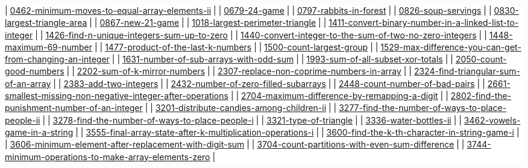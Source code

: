 | [0462-minimum-moves-to-equal-array-elements-ii](https://github.com/engnaman7752/leetcode1/tree/master/0462-minimum-moves-to-equal-array-elements-ii) |
| [0679-24-game](https://github.com/engnaman7752/leetcode1/tree/master/0679-24-game) |
| [0797-rabbits-in-forest](https://github.com/engnaman7752/leetcode1/tree/master/0797-rabbits-in-forest) |
| [0826-soup-servings](https://github.com/engnaman7752/leetcode1/tree/master/0826-soup-servings) |
| [0830-largest-triangle-area](https://github.com/engnaman7752/leetcode1/tree/master/0830-largest-triangle-area) |
| [0867-new-21-game](https://github.com/engnaman7752/leetcode1/tree/master/0867-new-21-game) |
| [1018-largest-perimeter-triangle](https://github.com/engnaman7752/leetcode1/tree/master/1018-largest-perimeter-triangle) |
| [1411-convert-binary-number-in-a-linked-list-to-integer](https://github.com/engnaman7752/leetcode1/tree/master/1411-convert-binary-number-in-a-linked-list-to-integer) |
| [1426-find-n-unique-integers-sum-up-to-zero](https://github.com/engnaman7752/leetcode1/tree/master/1426-find-n-unique-integers-sum-up-to-zero) |
| [1440-convert-integer-to-the-sum-of-two-no-zero-integers](https://github.com/engnaman7752/leetcode1/tree/master/1440-convert-integer-to-the-sum-of-two-no-zero-integers) |
| [1448-maximum-69-number](https://github.com/engnaman7752/leetcode1/tree/master/1448-maximum-69-number) |
| [1477-product-of-the-last-k-numbers](https://github.com/engnaman7752/leetcode1/tree/master/1477-product-of-the-last-k-numbers) |
| [1500-count-largest-group](https://github.com/engnaman7752/leetcode1/tree/master/1500-count-largest-group) |
| [1529-max-difference-you-can-get-from-changing-an-integer](https://github.com/engnaman7752/leetcode1/tree/master/1529-max-difference-you-can-get-from-changing-an-integer) |
| [1631-number-of-sub-arrays-with-odd-sum](https://github.com/engnaman7752/leetcode1/tree/master/1631-number-of-sub-arrays-with-odd-sum) |
| [1993-sum-of-all-subset-xor-totals](https://github.com/engnaman7752/leetcode1/tree/master/1993-sum-of-all-subset-xor-totals) |
| [2050-count-good-numbers](https://github.com/engnaman7752/leetcode1/tree/master/2050-count-good-numbers) |
| [2202-sum-of-k-mirror-numbers](https://github.com/engnaman7752/leetcode1/tree/master/2202-sum-of-k-mirror-numbers) |
| [2307-replace-non-coprime-numbers-in-array](https://github.com/engnaman7752/leetcode1/tree/master/2307-replace-non-coprime-numbers-in-array) |
| [2324-find-triangular-sum-of-an-array](https://github.com/engnaman7752/leetcode1/tree/master/2324-find-triangular-sum-of-an-array) |
| [2383-add-two-integers](https://github.com/engnaman7752/leetcode1/tree/master/2383-add-two-integers) |
| [2432-number-of-zero-filled-subarrays](https://github.com/engnaman7752/leetcode1/tree/master/2432-number-of-zero-filled-subarrays) |
| [2448-count-number-of-bad-pairs](https://github.com/engnaman7752/leetcode1/tree/master/2448-count-number-of-bad-pairs) |
| [2661-smallest-missing-non-negative-integer-after-operations](https://github.com/engnaman7752/leetcode1/tree/master/2661-smallest-missing-non-negative-integer-after-operations) |
| [2704-maximum-difference-by-remapping-a-digit](https://github.com/engnaman7752/leetcode1/tree/master/2704-maximum-difference-by-remapping-a-digit) |
| [2802-find-the-punishment-number-of-an-integer](https://github.com/engnaman7752/leetcode1/tree/master/2802-find-the-punishment-number-of-an-integer) |
| [3201-distribute-candies-among-children-ii](https://github.com/engnaman7752/leetcode1/tree/master/3201-distribute-candies-among-children-ii) |
| [3277-find-the-number-of-ways-to-place-people-ii](https://github.com/engnaman7752/leetcode1/tree/master/3277-find-the-number-of-ways-to-place-people-ii) |
| [3278-find-the-number-of-ways-to-place-people-i](https://github.com/engnaman7752/leetcode1/tree/master/3278-find-the-number-of-ways-to-place-people-i) |
| [3321-type-of-triangle](https://github.com/engnaman7752/leetcode1/tree/master/3321-type-of-triangle) |
| [3336-water-bottles-ii](https://github.com/engnaman7752/leetcode1/tree/master/3336-water-bottles-ii) |
| [3462-vowels-game-in-a-string](https://github.com/engnaman7752/leetcode1/tree/master/3462-vowels-game-in-a-string) |
| [3555-final-array-state-after-k-multiplication-operations-i](https://github.com/engnaman7752/leetcode1/tree/master/3555-final-array-state-after-k-multiplication-operations-i) |
| [3600-find-the-k-th-character-in-string-game-i](https://github.com/engnaman7752/leetcode1/tree/master/3600-find-the-k-th-character-in-string-game-i) |
| [3606-minimum-element-after-replacement-with-digit-sum](https://github.com/engnaman7752/leetcode1/tree/master/3606-minimum-element-after-replacement-with-digit-sum) |
| [3704-count-partitions-with-even-sum-difference](https://github.com/engnaman7752/leetcode1/tree/master/3704-count-partitions-with-even-sum-difference) |
| [3744-minimum-operations-to-make-array-elements-zero](https://github.com/engnaman7752/leetcode1/tree/master/3744-minimum-operations-to-make-array-elements-zero) |
